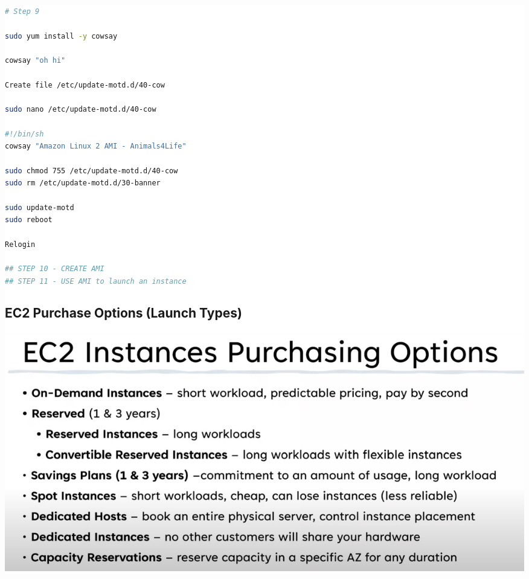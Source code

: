 ```bash
# Step 9

sudo yum install -y cowsay

cowsay "oh hi"

Create file /etc/update-motd.d/40-cow

sudo nano /etc/update-motd.d/40-cow

#!/bin/sh
cowsay "Amazon Linux 2 AMI - Animals4Life"

sudo chmod 755 /etc/update-motd.d/40-cow
sudo rm /etc/update-motd.d/30-banner

sudo update-motd
sudo reboot

Relogin

## STEP 10 - CREATE AMI
## STEP 11 - USE AMI to launch an instance
```

## EC2 Purchase Options (Launch Types)

![alt text](Img/EC2PurchaseOptions.png)
